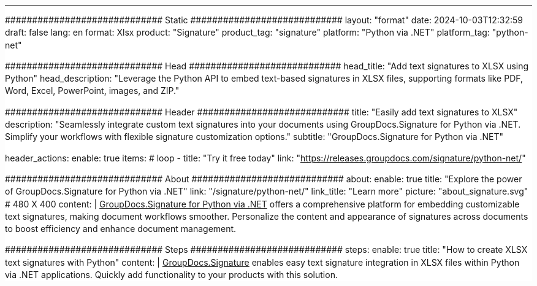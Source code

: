 



---
############################# Static ############################
layout: "format"
date:  2024-10-03T12:32:59
draft: false
lang: en
format: Xlsx
product: "Signature"
product_tag: "signature"
platform: "Python via .NET"
platform_tag: "python-net"

############################# Head ############################
head_title: "Add text signatures to XLSX using Python"
head_description: "Leverage the Python API to embed text-based signatures in XLSX files, supporting formats like PDF, Word, Excel, PowerPoint, images, and ZIP."

############################# Header ############################
title: "Easily add text signatures to XLSX" 
description: "Seamlessly integrate custom text signatures into your documents using GroupDocs.Signature for Python via .NET. Simplify your workflows with flexible signature customization options."
subtitle: "GroupDocs.Signature for Python via .NET" 

header_actions:
  enable: true
  items:
    #  loop
    - title: "Try it free today"
      link: "https://releases.groupdocs.com/signature/python-net/"
      
############################# About ############################
about:
    enable: true
    title: "Explore the power of GroupDocs.Signature for Python via .NET"
    link: "/signature/python-net/"
    link_title: "Learn more"
    picture: "about_signature.svg" # 480 X 400
    content: |
       [GroupDocs.Signature for Python via .NET](/signature/python-net/) offers a comprehensive platform for embedding customizable text signatures, making document workflows smoother. Personalize the content and appearance of signatures across documents to boost efficiency and enhance document management.

############################# Steps ############################
steps:
    enable: true
    title: "How to create XLSX text signatures with Python"
    content: |
      [GroupDocs.Signature](/signature/python-net/) enables easy text signature integration in XLSX files within Python via .NET applications. Quickly add functionality to your products with this solution.
      